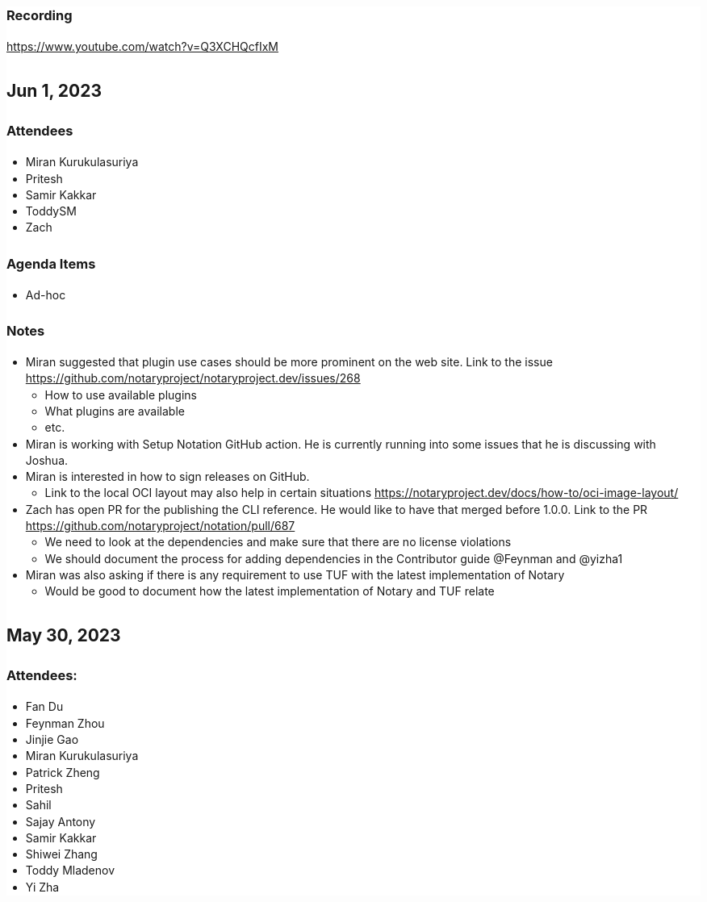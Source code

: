 ### Recording

https://www.youtube.com/watch?v=Q3XCHQcfIxM

## Jun 1, 2023

### Attendees
- Miran Kurukulasuriya
- Pritesh
- Samir Kakkar
- ToddySM
- Zach

### Agenda Items
- Ad-hoc

### Notes
- Miran suggested that plugin use cases should be more prominent on the web site. Link to the issue https://github.com/notaryproject/notaryproject.dev/issues/268
    - How to use available plugins
    - What plugins are available
    - etc.
- Miran is working with Setup Notation GitHub action. He is currently running into some issues that he is discussing with Joshua.
- Miran is interested in how to sign releases on GitHub. 
    - Link to the local OCI layout may also help in certain situations https://notaryproject.dev/docs/how-to/oci-image-layout/
- Zach has open PR for the publishing the CLI reference. He would like to have that merged before 1.0.0. Link to the PR https://github.com/notaryproject/notation/pull/687
    - We need to look at the dependencies and make sure that there are no license violations
    - We should document the process for adding dependencies in the Contributor guide @Feynman and @yizha1
- Miran was also asking if there is any requirement to use TUF with the latest implementation of Notary
    - Would be good to document how the latest implementation of Notary and TUF relate


## May 30, 2023

### Attendees:
- Fan Du
- Feynman Zhou
- Jinjie Gao
- Miran Kurukulasuriya
- Patrick Zheng
- Pritesh
- Sahil
- Sajay Antony
- Samir Kakkar
- Shiwei Zhang
- Toddy Mladenov
- Yi Zha

